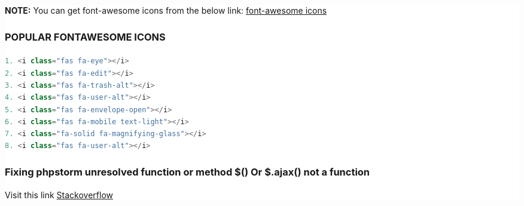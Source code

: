 **NOTE:** You can get font-awesome icons from the below link:
[font-awesome icons](https://fontawesome.com/icons)

### POPULAR FONTAWESOME ICONS
```php
1. <i class="fas fa-eye"></i>
2. <i class="fas fa-edit"></i>
3. <i class="fas fa-trash-alt"></i>
4. <i class="fas fa-user-alt"></i>
5. <i class="fas fa-envelope-open"></i>
6. <i class="fas fa-mobile text-light"></i>
7. <i class="fa-solid fa-magnifying-glass"></i>
8. <i class="fas fa-user-alt"></i>
```

### Fixing phpstorm unresolved function or method $() Or $.ajax() not a function
Visit this link
[Stackoverflow](https://stackoverflow.com/questions/21616683/phpstorm-unresolved-function-or-method)


